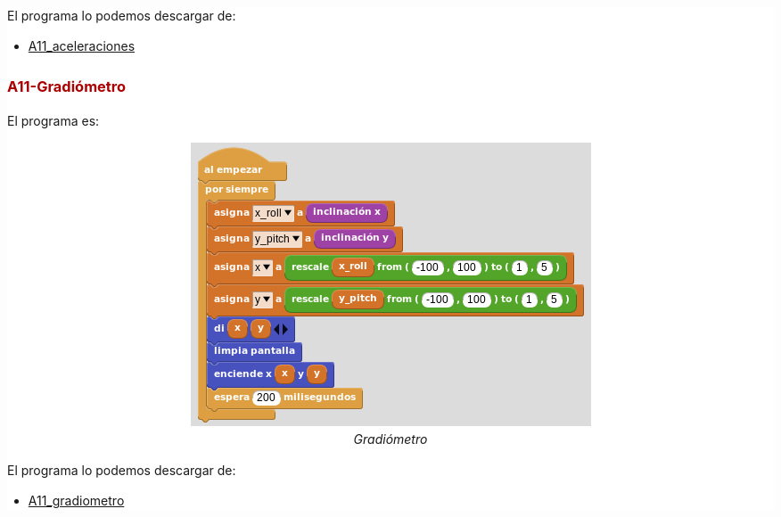 </center>

El programa lo podemos descargar de:

* [A11_aceleraciones](../programas/ublocks/A11_aceleraciones_uB.ubp)

### <FONT COLOR=#AA0000>A11-Gradiómetro</font>
El programa es:

<center>

![Gradiómetro](../img/actividades/A11/A11_gradiometro_uB.png)  
*Gradiómetro*

</center>

El programa lo podemos descargar de:

* [A11_gradiometro](../programas/ublocks/A11_gradiometro.ubp)